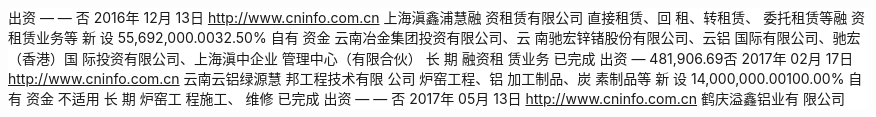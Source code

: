 出资
—
—
否
2016年
12月
13日
http://www.cninfo.com.cn
上海滇鑫浦慧融
资租赁有限公司
直接租赁、回
租、转租赁、
委托租赁等融
资租赁业务等
新
设
55,692,000.0032.50%
自有
资金
云南冶金集团投资有限公司、云
南驰宏锌锗股份有限公司、云铝
国际有限公司、驰宏（香港）国
际投资有限公司、上海滇中企业
管理中心（有限合伙）
长
期
融资租
赁业务
已完成
出资
—
481,906.69否
2017年
02月
17日
http://www.cninfo.com.cn
云南云铝绿源慧
邦工程技术有限
公司
炉窑工程、铝
加工制品、炭
素制品等
新
设
14,000,000.00100.00%
自有
资金
不适用
长
期
炉窑工
程施工、
维修
已完成
出资
—
—
否
2017年
05月
13日
http://www.cninfo.com.cn
鹤庆溢鑫铝业有
限公司